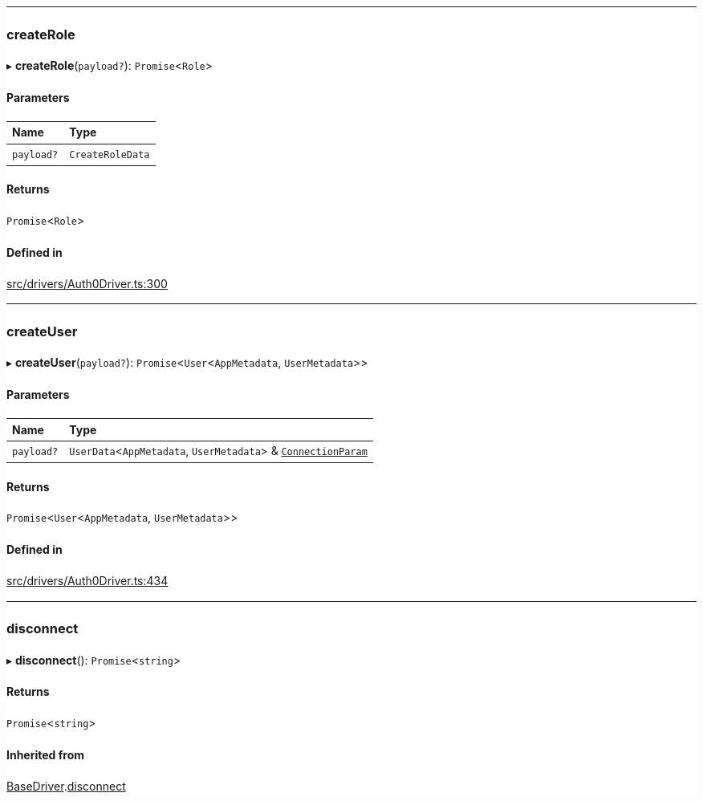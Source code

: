 ___

### createRole

▸ **createRole**(`payload?`): `Promise`\<`Role`\>

#### Parameters

| Name | Type |
| :------ | :------ |
| `payload?` | `CreateRoleData` |

#### Returns

`Promise`\<`Role`\>

#### Defined in

[src/drivers/Auth0Driver.ts:300](https://github.com/l-v-yonsama/db-drivers/blob/6d0d269d945625f2c85f36e55838c502224f3573/src/drivers/Auth0Driver.ts#L300)

___

### createUser

▸ **createUser**(`payload?`): `Promise`\<`User`\<`AppMetadata`, `UserMetadata`\>\>

#### Parameters

| Name | Type |
| :------ | :------ |
| `payload?` | `UserData`\<`AppMetadata`, `UserMetadata`\> & [`ConnectionParam`](../modules.md#connectionparam) |

#### Returns

`Promise`\<`User`\<`AppMetadata`, `UserMetadata`\>\>

#### Defined in

[src/drivers/Auth0Driver.ts:434](https://github.com/l-v-yonsama/db-drivers/blob/6d0d269d945625f2c85f36e55838c502224f3573/src/drivers/Auth0Driver.ts#L434)

___

### disconnect

▸ **disconnect**(): `Promise`\<`string`\>

#### Returns

`Promise`\<`string`\>

#### Inherited from

[BaseDriver](BaseDriver.md).[disconnect](BaseDriver.md#disconnect)
